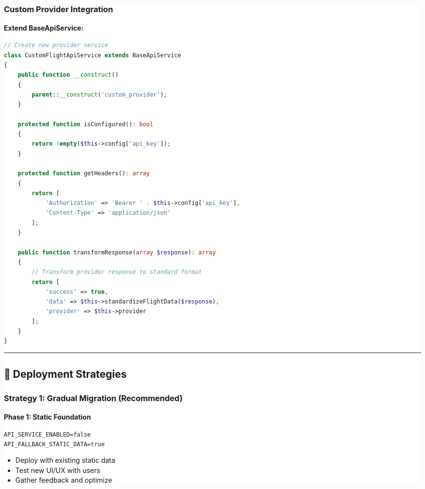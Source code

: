 ### **Custom Provider Integration**

**Extend BaseApiService:**
```php
// Create new provider service
class CustomFlightApiService extends BaseApiService
{
    public function __construct()
    {
        parent::__construct('custom_provider');
    }
    
    protected function isConfigured(): bool
    {
        return !empty($this->config['api_key']);
    }
    
    protected function getHeaders(): array
    {
        return [
            'Authorization' => 'Bearer ' . $this->config['api_key'],
            'Content-Type' => 'application/json'
        ];
    }
    
    public function transformResponse(array $response): array
    {
        // Transform provider response to standard format
        return [
            'success' => true,
            'data' => $this->standardizeFlightData($response),
            'provider' => $this->provider
        ];
    }
}
```

---

## 🚀 **Deployment Strategies**

### **Strategy 1: Gradual Migration (Recommended)**

**Phase 1: Static Foundation**
```env
API_SERVICE_ENABLED=false
API_FALLBACK_STATIC_DATA=true
```
- Deploy with existing static data
- Test new UI/UX with users
- Gather feedback and optimize
